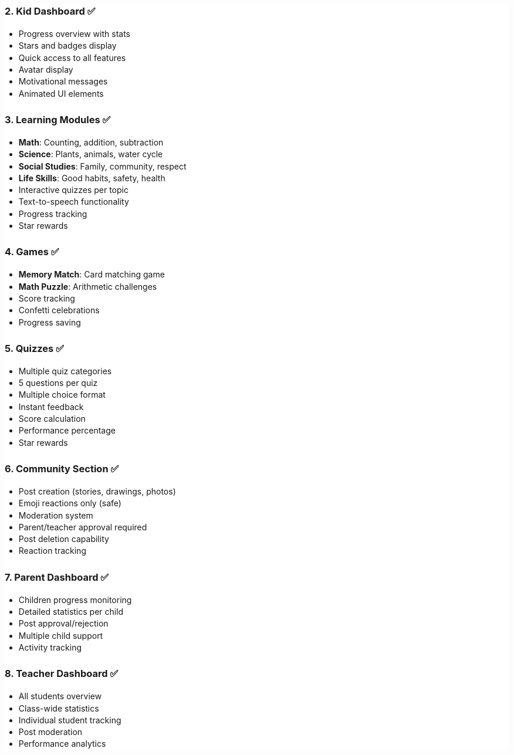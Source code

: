 ### 2. Kid Dashboard ✅
- Progress overview with stats
- Stars and badges display
- Quick access to all features
- Avatar display
- Motivational messages
- Animated UI elements

### 3. Learning Modules ✅
- **Math**: Counting, addition, subtraction
- **Science**: Plants, animals, water cycle
- **Social Studies**: Family, community, respect
- **Life Skills**: Good habits, safety, health
- Interactive quizzes per topic
- Text-to-speech functionality
- Progress tracking
- Star rewards

### 4. Games ✅
- **Memory Match**: Card matching game
- **Math Puzzle**: Arithmetic challenges
- Score tracking
- Confetti celebrations
- Progress saving

### 5. Quizzes ✅
- Multiple quiz categories
- 5 questions per quiz
- Multiple choice format
- Instant feedback
- Score calculation
- Performance percentage
- Star rewards

### 6. Community Section ✅
- Post creation (stories, drawings, photos)
- Emoji reactions only (safe)
- Moderation system
- Parent/teacher approval required
- Post deletion capability
- Reaction tracking

### 7. Parent Dashboard ✅
- Children progress monitoring
- Detailed statistics per child
- Post approval/rejection
- Multiple child support
- Activity tracking

### 8. Teacher Dashboard ✅
- All students overview
- Class-wide statistics
- Individual student tracking
- Post moderation
- Performance analytics
